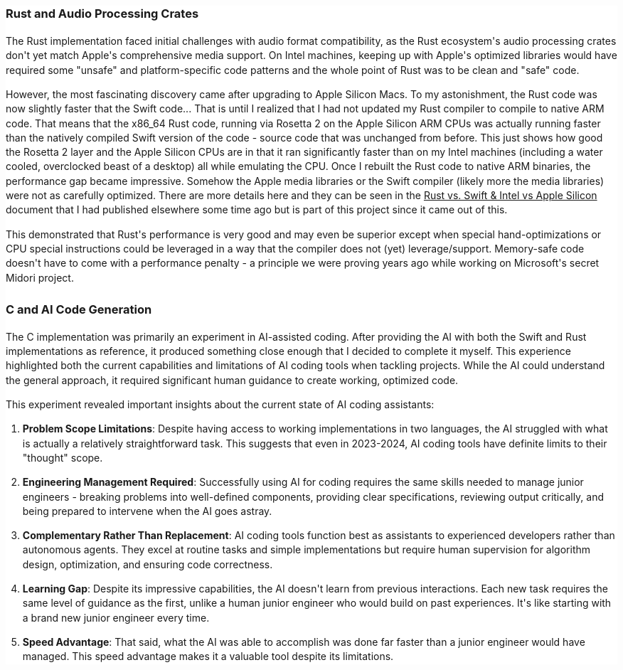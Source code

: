 ### Rust and Audio Processing Crates
The Rust implementation faced initial challenges with audio format compatibility, as the Rust ecosystem's audio processing crates don't yet match Apple's comprehensive media support.  On Intel machines, keeping up with Apple's optimized libraries would have required some "unsafe" and platform-specific code patterns and the whole point of Rust was to be clean and "safe" code.

However, the most fascinating discovery came after upgrading to Apple Silicon Macs.  To my astonishment, the Rust code was now slightly faster that the Swift code...  That is until I realized that I had not updated my Rust compiler to compile to native ARM code.  That means that the x86_64 Rust code, running via Rosetta 2 on the Apple Silicon ARM CPUs was actually running faster than the natively compiled Swift version of the code - source code that was unchanged from before.  This just shows how good the Rosetta 2 layer and the Apple Silicon CPUs are in that it ran significantly faster than on my Intel machines (including a water cooled, overclocked beast of a desktop) all while emulating the CPU. Once I rebuilt the Rust code to native ARM binaries, the performance gap became impressive.  Somehow the Apple media libraries or the Swift compiler (likely more the media libraries) were not as carefully optimized.  There are more details here and they can be seen in the [Rust vs. Swift & Intel vs Apple Silicon](http://sinz.org/rust-vs-swift.html) document that I had published elsewhere some time ago but is part of this project since it came out of this.

This demonstrated that Rust's performance is very good and may even be superior except when special hand-optimizations or CPU special instructions could be leveraged in a way that the compiler does not (yet) leverage/support.  Memory-safe code doesn't have to come with a performance penalty - a principle we were proving years ago while working on Microsoft's secret Midori project.

### C and AI Code Generation
The C implementation was primarily an experiment in AI-assisted coding.  After providing the AI with both the Swift and Rust implementations as reference, it produced something close enough that I decided to complete it myself.  This experience highlighted both the current capabilities and limitations of AI coding tools when tackling projects.  While the AI could understand the general approach, it required significant human guidance to create working, optimized code.

This experiment revealed important insights about the current state of AI coding assistants:

1. **Problem Scope Limitations**: Despite having access to working implementations in two languages, the AI struggled with what is actually a relatively straightforward task.  This suggests that even in 2023-2024, AI coding tools have definite limits to their "thought" scope.

2. **Engineering Management Required**: Successfully using AI for coding requires the same skills needed to manage junior engineers - breaking problems into well-defined components, providing clear specifications, reviewing output critically, and being prepared to intervene when the AI goes astray.

3. **Complementary Rather Than Replacement**: AI coding tools function best as assistants to experienced developers rather than autonomous agents.  They excel at routine tasks and simple implementations but require human supervision for algorithm design, optimization, and ensuring code correctness.

4. **Learning Gap**: Despite its impressive capabilities, the AI doesn't learn from previous interactions.  Each new task requires the same level of guidance as the first, unlike a human junior engineer who would build on past experiences.  It's like starting with a brand new junior engineer every time.

5. **Speed Advantage**: That said, what the AI was able to accomplish was done far faster than a junior engineer would have managed.  This speed advantage makes it a valuable tool despite its limitations.
